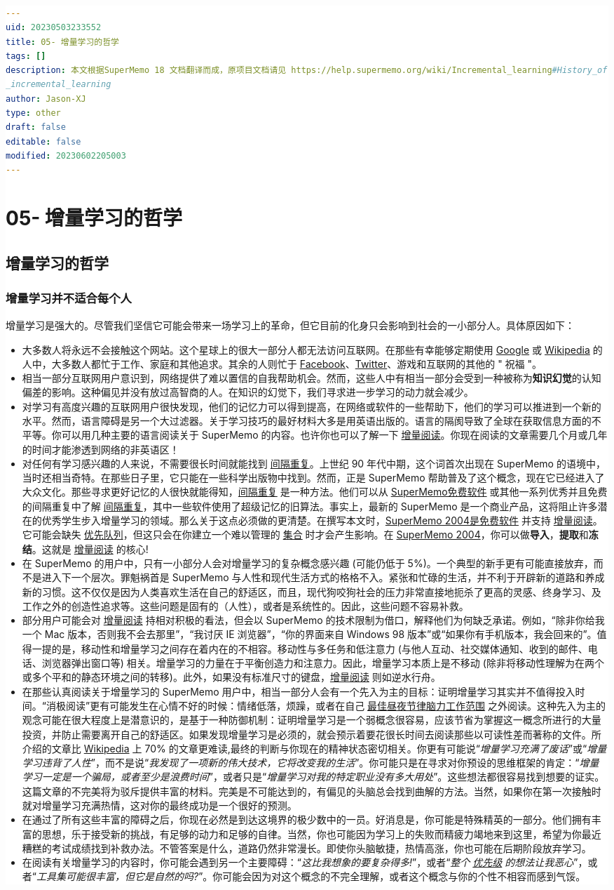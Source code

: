 ```yaml
---
uid: 20230503233552
title: 05- 增量学习的哲学
tags: []
description: 本文根据SuperMemo 18 文档翻译而成，原项目文档请见 https://help.supermemo.org/wiki/Incremental_learning#History_of_incremental_learning
author: Jason-XJ
type: other
draft: false
editable: false
modified: 20230602205003
---
```


# 05- 增量学习的哲学

## 增量学习的哲学

### 增量学习并不适合每个人

 增量学习是强大的。尽管我们坚信它可能会带来一场学习上的革命，但它目前的化身只会影响到社会的一小部分人。具体原因如下：

- 大多数人将永远不会接触这个网站。这个星球上的很大一部分人都无法访问互联网。在那些有幸能够定期使用 [Google](http://google.com/) 或 [Wikipedia](http://en.wikipedia.org/) 的人中，大多数人都忙于工作、家庭和其他追求。其余的人则忙于 [Facebook](http://facebook.com/)、[Twitter](http://twitter.com/)、游戏和互联网的其他的 " 祝福 "。
- 相当一部分互联网用户意识到，网络提供了难以置信的自我帮助机会。然而，这些人中有相当一部分会受到一种被称为**知识幻觉**的认知偏差的影响。这种偏见并没有放过高智商的人。在知识的幻觉下，我们寻求进一步学习的动力就会减少。
- 对学习有高度兴趣的互联网用户很快发现，他们的记忆力可以得到提高，在网络或软件的一些帮助下，他们的学习可以推进到一个新的水平。然而，语言障碍是另一个大过滤器。关于学习技巧的最好材料大多是用英语出版的。语言的隔阂导致了全球在获取信息方面的不平等。你可以用几种主要的语言阅读关于 SuperMemo 的内容。也许你也可以了解一下 [增量阅读](http://super-memory.com/help/g.htm#Incremental_reading)。你现在阅读的文章需要几个月或几年的时间才能渗透到网络的非英语区！
- 对任何有学习感兴趣的人来说，不需要很长时间就能找到 [间隔重复](http://super-memory.com/help/g.htm#Spaced_repetition)。上世纪 90 年代中期，这个词首次出现在 SuperMemo 的语境中，当时还相当奇特。在那些日子里，它只能在一些科学出版物中找到。然而，正是 SuperMemo 帮助普及了这个概念，现在它已经进入了大众文化。那些寻求更好记忆的人很快就能得知，[间隔重复](http://super-memory.com/help/g.htm#Spaced_repetition) 是一种方法。他们可以从 [SuperMemo免费软件](http://super-memory.com/english/down.htm) 或其他一系列优秀并且免费的间隔重复中了解 [间隔重复](http://super-memory.com/help/g.htm#Spaced_repetition)，其中一些软件使用了超级记忆的旧算法。事实上，最新的 SuperMemo 是一个商业产品，这将阻止许多潜在的优秀学生步入增量学习的领域。那么关于这点必须做的更清楚。在撰写本文时，[SuperMemo 2004是免费软件](http://www.freewarefiles.com/SuperMemo_program_13849.html) 并支持 [增量阅读](http://super-memory.com/help/g.htm#Incremental_reading)。它可能会缺失 [优先队列](http://super-memory.com/help/g.htm#Priority_queue)，但这只会在你建立一个难以管理的 [集合](http://super-memory.com/help/g.htm#Collection) 时才会产生影响。在 [SuperMemo 2004](http://www.freewarefiles.com/SuperMemo_program_13849.html)，你可以做**导入**，**提取**和**冻结**。这就是 [增量阅读](http://super-memory.com/help/g.htm#Incremental_reading) 的核心!
- 在 SuperMemo 的用户中，只有一小部分人会对增量学习的复杂概念感兴趣 (可能仍低于 5%)。一个典型的新手更有可能直接放弃，而不是进入下一个层次。罪魁祸首是 SuperMemo 与人性和现代生活方式的格格不入。紧张和忙碌的生活，并不利于开辟新的道路和养成新的习惯。这不仅仅是因为人类喜欢生活在自己的舒适区，而且，现代狗咬狗社会的压力非常直接地扼杀了更高的灵感、终身学习、及工作之外的创造性追求等。这些问题是固有的（人性），或者是系统性的。因此，这些问题不容易补救。
- 部分用户可能会对 [增量阅读](http://super-memory.com/help/g.htm#Incremental_reading) 持相对积极的看法，但会以 SuperMemo 的技术限制为借口，解释他们为何缺乏承诺。例如，“除非你给我一个 Mac 版本，否则我不会去那里”，“我讨厌 IE 浏览器”，“你的界面来自 Windows 98 版本”或“如果你有手机版本，我会回来的”。值得一提的是，移动性和增量学习之间存在着内在的不相容。移动性与多任务和低注意力 (与他人互动、社交媒体通知、收到的邮件、电话、浏览器弹出窗口等) 相关。增量学习的力量在于平衡创造力和注意力。因此，增量学习本质上是不移动 (除非将移动性理解为在两个或多个平和的静态环境之间的转移)。此外，如果没有标准尺寸的键盘，[增量阅读](http://super-memory.com/help/g.htm#Incremental_reading) 则如逆水行舟。
- 在那些认真阅读关于增量学习的 SuperMemo 用户中，相当一部分人会有一个先入为主的目标：证明增量学习其实并不值得投入时间。“消极阅读”更有可能发生在心情不好的时候：情绪低落，烦躁，或者在自己 [最佳昼夜节律脑力工作范围](http://super-memory.com/articles/sleep.htm#Optimizing_the_timing_of_brainwork) 之外阅读。这种先入为主的观念可能在很大程度上是潜意识的，是基于一种防御机制：证明增量学习是一个弱概念很容易，应该节省为掌握这一概念所进行的大量投资，并防止需要离开自己的舒适区。如果发现增量学习是必须的，就会预示着要花很长时间去阅读那些以可读性差而著称的文件。所介绍的文章比 [Wikipedia](http://en.wikipedia.org/) 上 70% 的文章更难读,最终的判断与你现在的精神状态密切相关。你更有可能说“_增量学习充满了废话_”或“_增量学习违背了人性_”，而不是说“_我发现了一项新的伟大技术，它将改变我的生活_”。你可能只是在寻求对你预设的思维框架的肯定：“_增量学习一定是一个骗局，或者至少是浪费时间_”，或者只是“_增量学习对我的特定职业没有多大用处_”。这些想法都很容易找到想要的证实。这篇文章的不完美将为驳斥提供丰富的材料。完美是不可能达到的，有偏见的头脑总会找到曲解的方法。当然，如果你在第一次接触时就对增量学习充满热情，这对你的最终成功是一个很好的预测。
- 在通过了所有这些丰富的障碍之后，你现在必然是到达这境界的极少数中的一员。好消息是，你可能是特殊精英的一部分。他们拥有丰富的思想，乐于接受新的挑战，有足够的动力和足够的自律。当然，你也可能因为学习上的失败而精疲力竭地来到这里，希望为你最近糟糕的考试成绩找到补救办法。不管答案是什么，道路仍然非常漫长。即使你头脑敏捷，热情高涨，你也可能在后期阶段放弃学习。
- 在阅读有关增量学习的内容时，你可能会遇到另一个主要障碍：“_这比我想象的要复杂得多!_”，或者“_整个 [优先级](http://super-memory.com/help/priority.htm) 的想法让我恶心_”，或者“_工具集可能很丰富，但它是自然的吗?_”。你可能会因为对这个概念的不完全理解，或者这个概念与你的个性不相容而感到气馁。